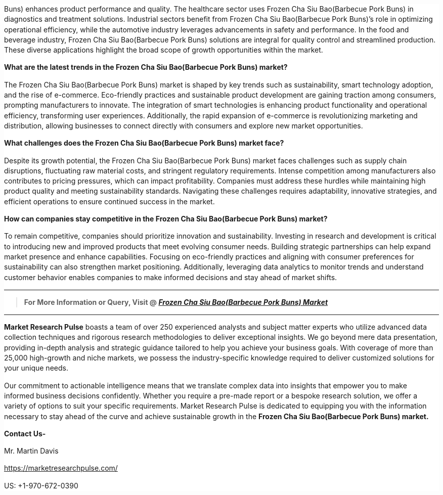 Buns) enhances product performance and quality. The healthcare sector uses Frozen Cha Siu Bao(Barbecue Pork Buns) in diagnostics and treatment solutions. Industrial sectors benefit from Frozen Cha Siu Bao(Barbecue Pork Buns)&rsquo;s role in optimizing operational efficiency, while the automotive industry leverages advancements in safety and performance. In the food and beverage industry, Frozen Cha Siu Bao(Barbecue Pork Buns) solutions are integral for quality control and streamlined production. These diverse applications highlight the broad scope of growth opportunities within the market.</p><p><strong>What are the latest trends in the Frozen Cha Siu Bao(Barbecue Pork Buns) market?</strong></p><p>The Frozen Cha Siu Bao(Barbecue Pork Buns) market is shaped by key trends such as sustainability, smart technology adoption, and the rise of e-commerce. Eco-friendly practices and sustainable product development are gaining traction among consumers, prompting manufacturers to innovate. The integration of smart technologies is enhancing product functionality and operational efficiency, transforming user experiences. Additionally, the rapid expansion of e-commerce is revolutionizing marketing and distribution, allowing businesses to connect directly with consumers and explore new market opportunities.</p><p><strong>What challenges does the Frozen Cha Siu Bao(Barbecue Pork Buns) market face?</strong></p><p>Despite its growth potential, the Frozen Cha Siu Bao(Barbecue Pork Buns) market faces challenges such as supply chain disruptions, fluctuating raw material costs, and stringent regulatory requirements. Intense competition among manufacturers also contributes to pricing pressures, which can impact profitability. Companies must address these hurdles while maintaining high product quality and meeting sustainability standards. Navigating these challenges requires adaptability, innovative strategies, and efficient operations to ensure continued success in the market.</p><p><strong>How can companies stay competitive in the Frozen Cha Siu Bao(Barbecue Pork Buns) market?</strong></p><p>To remain competitive, companies should prioritize innovation and sustainability. Investing in research and development is critical to introducing new and improved products that meet evolving consumer needs. Building strategic partnerships can help expand market presence and enhance capabilities. Focusing on eco-friendly practices and aligning with consumer preferences for sustainability can also strengthen market positioning. Additionally, leveraging data analytics to monitor trends and understand customer behavior enables companies to make informed decisions and stay ahead of market shifts.</p><hr /><blockquote><p><strong>For More Information or Query, Visit @&nbsp;<em><a href="https://marketresearchpulse.com/report/67258/frozen-cha-siu-baobarbecue-pork-buns-market?utm_source=Linkedin&utm_medium=020">Frozen Cha Siu Bao(Barbecue Pork Buns) Market</a></em></strong></p></blockquote><hr /><p><strong>Market Research Pulse</strong> boasts a team of over 250 experienced analysts and subject matter experts who utilize advanced data collection techniques and rigorous research methodologies to deliver exceptional insights. We go beyond mere data presentation, providing in-depth analysis and strategic guidance tailored to help you achieve your business goals. With coverage of more than 25,000 high-growth and niche markets, we possess the industry-specific knowledge required to deliver customized solutions for your unique needs.</p><p>Our commitment to actionable intelligence means that we translate complex data into insights that empower you to make informed business decisions confidently. Whether you require a pre-made report or a bespoke research solution, we offer a variety of options to suit your specific requirements. Market Research Pulse is dedicated to equipping you with the information necessary to stay ahead of the curve and achieve sustainable growth in the <strong>Frozen Cha Siu Bao(Barbecue Pork Buns) market.</strong></p><p><strong>Contact Us-</strong></p><p>Mr. Martin Davis</p><p>https://marketresearchpulse.com/</p><p>US: +1-970-672-0390</p>